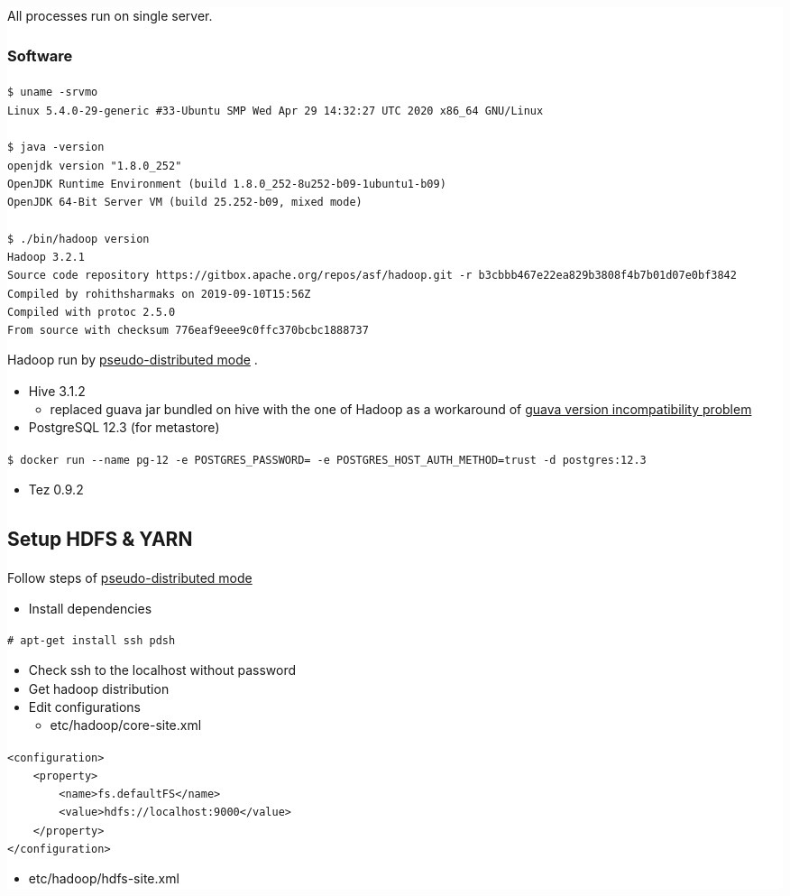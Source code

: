 All processes run on single server.

### Software
```
$ uname -srvmo
Linux 5.4.0-29-generic #33-Ubuntu SMP Wed Apr 29 14:32:27 UTC 2020 x86_64 GNU/Linux

$ java -version
openjdk version "1.8.0_252"
OpenJDK Runtime Environment (build 1.8.0_252-8u252-b09-1ubuntu1-b09)
OpenJDK 64-Bit Server VM (build 25.252-b09, mixed mode)

$ ./bin/hadoop version
Hadoop 3.2.1
Source code repository https://gitbox.apache.org/repos/asf/hadoop.git -r b3cbbb467e22ea829b3808f4b7b01d07e0bf3842
Compiled by rohithsharmaks on 2019-09-10T15:56Z
Compiled with protoc 2.5.0
From source with checksum 776eaf9eee9c0ffc370bcbc1888737
```

Hadoop run by [pseudo-distributed mode](https://hadoop.apache.org/docs/current/hadoop-project-dist/hadoop-common/SingleCluster.html#Pseudo-Distributed_Operation) .

- Hive 3.1.2
  - replaced guava jar bundled on hive with the one of Hadoop as a workaround of [guava version incompatibility problem](https://issues.apache.org/jira/browse/HIVE-22126)
- PostgreSQL 12.3 (for metastore)
```
$ docker run --name pg-12 -e POSTGRES_PASSWORD= -e POSTGRES_HOST_AUTH_METHOD=trust -d postgres:12.3
```

- Tez 0.9.2

## Setup HDFS & YARN
Follow steps of [pseudo-distributed mode](https://hadoop.apache.org/docs/current/hadoop-project-dist/hadoop-common/SingleCluster.html#Pseudo-Distributed_Operatio)

+ Install dependencies
```
# apt-get install ssh pdsh
```
+ Check ssh to the localhost without password
+ Get hadoop distribution
+ Edit configurations
  - etc/hadoop/core-site.xml

```
<configuration>
    <property>
        <name>fs.defaultFS</name>
        <value>hdfs://localhost:9000</value>
    </property>
</configuration>
```
  - etc/hadoop/hdfs-site.xml

